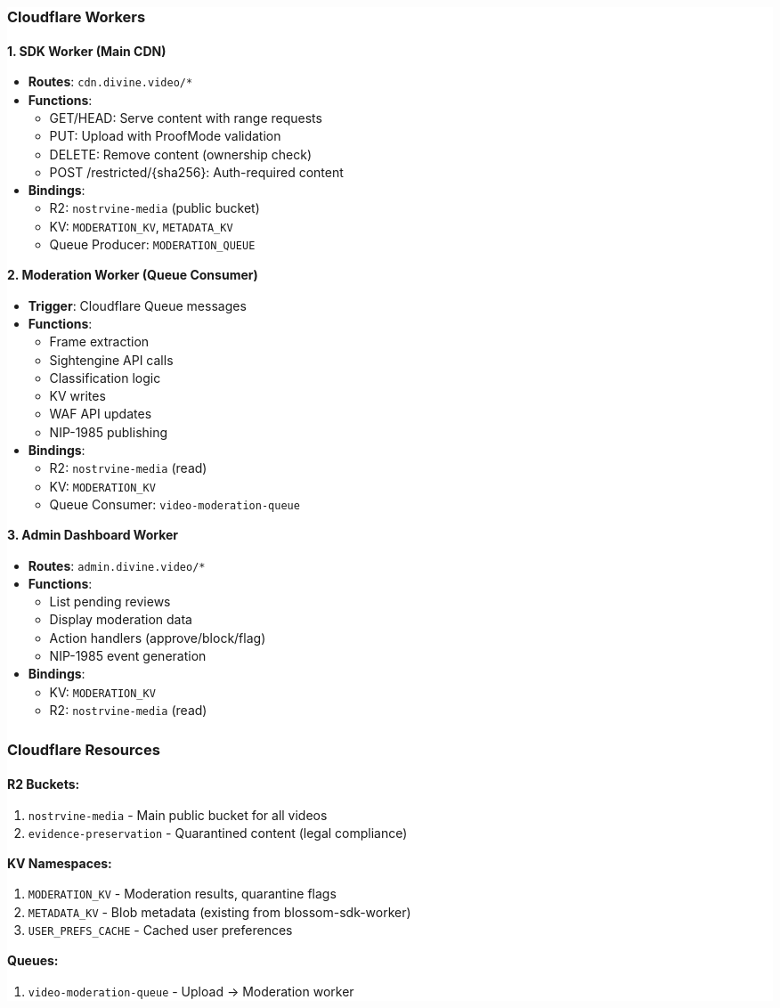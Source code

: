 ### Cloudflare Workers

**1. SDK Worker (Main CDN)**
- **Routes**: `cdn.divine.video/*`
- **Functions**:
  - GET/HEAD: Serve content with range requests
  - PUT: Upload with ProofMode validation
  - DELETE: Remove content (ownership check)
  - POST /restricted/{sha256}: Auth-required content
- **Bindings**:
  - R2: `nostrvine-media` (public bucket)
  - KV: `MODERATION_KV`, `METADATA_KV`
  - Queue Producer: `MODERATION_QUEUE`

**2. Moderation Worker (Queue Consumer)**
- **Trigger**: Cloudflare Queue messages
- **Functions**:
  - Frame extraction
  - Sightengine API calls
  - Classification logic
  - KV writes
  - WAF API updates
  - NIP-1985 publishing
- **Bindings**:
  - R2: `nostrvine-media` (read)
  - KV: `MODERATION_KV`
  - Queue Consumer: `video-moderation-queue`

**3. Admin Dashboard Worker**
- **Routes**: `admin.divine.video/*`
- **Functions**:
  - List pending reviews
  - Display moderation data
  - Action handlers (approve/block/flag)
  - NIP-1985 event generation
- **Bindings**:
  - KV: `MODERATION_KV`
  - R2: `nostrvine-media` (read)

### Cloudflare Resources

**R2 Buckets:**
1. `nostrvine-media` - Main public bucket for all videos
2. `evidence-preservation` - Quarantined content (legal compliance)

**KV Namespaces:**
1. `MODERATION_KV` - Moderation results, quarantine flags
2. `METADATA_KV` - Blob metadata (existing from blossom-sdk-worker)
3. `USER_PREFS_CACHE` - Cached user preferences

**Queues:**
1. `video-moderation-queue` - Upload → Moderation worker
